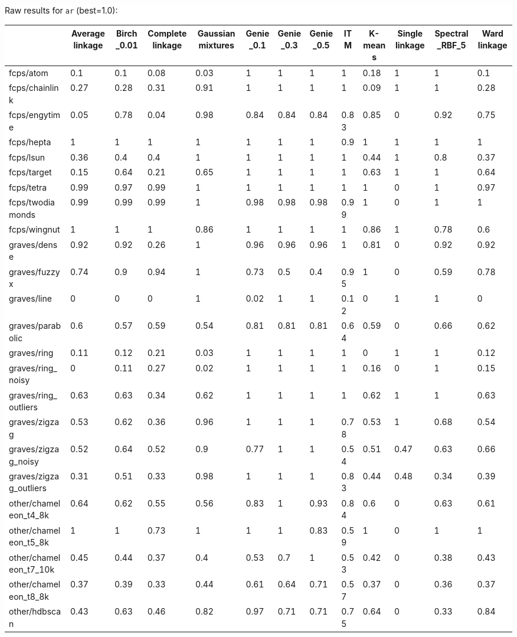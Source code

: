 
Raw results for ``ar`` (best=1.0):


|                        |   Average linkage |   Birch_0.01 |   Complete linkage |   Gaussian mixtures  |   Genie_0.1 |   Genie_0.3 |   Genie_0.5 |   ITM |   K-means |   Single linkage |   Spectral_RBF_5 |   Ward linkage |
|------------------------|-------------------|--------------|--------------------|----------------------|-------------|-------------|-------------|-------|-----------|------------------|------------------|----------------|
| fcps/atom              |              0.1  |         0.1  |               0.08 |                 0.03 |        1    |        1    |        1    |  1    |      0.18 |             1    |             1    |           0.1  |
| fcps/chainlink         |              0.27 |         0.28 |               0.31 |                 0.91 |        1    |        1    |        1    |  1    |      0.09 |             1    |             1    |           0.28 |
| fcps/engytime          |              0.05 |         0.78 |               0.04 |                 0.98 |        0.84 |        0.84 |        0.84 |  0.83 |      0.85 |             0    |             0.92 |           0.75 |
| fcps/hepta             |              1    |         1    |               1    |                 1    |        1    |        1    |        1    |  0.9  |      1    |             1    |             1    |           1    |
| fcps/lsun              |              0.36 |         0.4  |               0.4  |                 1    |        1    |        1    |        1    |  1    |      0.44 |             1    |             0.8  |           0.37 |
| fcps/target            |              0.15 |         0.64 |               0.21 |                 0.65 |        1    |        1    |        1    |  1    |      0.63 |             1    |             1    |           0.64 |
| fcps/tetra             |              0.99 |         0.97 |               0.99 |                 1    |        1    |        1    |        1    |  1    |      1    |             0    |             1    |           0.97 |
| fcps/twodiamonds       |              0.99 |         0.99 |               0.99 |                 1    |        0.98 |        0.98 |        0.98 |  0.99 |      1    |             0    |             1    |           1    |
| fcps/wingnut           |              1    |         1    |               1    |                 0.86 |        1    |        1    |        1    |  1    |      0.86 |             1    |             0.78 |           0.6  |
| graves/dense           |              0.92 |         0.92 |               0.26 |                 1    |        0.96 |        0.96 |        0.96 |  1    |      0.81 |             0    |             0.92 |           0.92 |
| graves/fuzzyx          |              0.74 |         0.9  |               0.94 |                 1    |        0.73 |        0.5  |        0.4  |  0.95 |      1    |             0    |             0.59 |           0.78 |
| graves/line            |              0    |         0    |               0    |                 1    |        0.02 |        1    |        1    |  0.12 |      0    |             1    |             1    |           0    |
| graves/parabolic       |              0.6  |         0.57 |               0.59 |                 0.54 |        0.81 |        0.81 |        0.81 |  0.64 |      0.59 |             0    |             0.66 |           0.62 |
| graves/ring            |              0.11 |         0.12 |               0.21 |                 0.03 |        1    |        1    |        1    |  1    |      0    |             1    |             1    |           0.12 |
| graves/ring_noisy      |              0    |         0.11 |               0.27 |                 0.02 |        1    |        1    |        1    |  1    |      0.16 |             0    |             1    |           0.15 |
| graves/ring_outliers   |              0.63 |         0.63 |               0.34 |                 0.62 |        1    |        1    |        1    |  1    |      0.62 |             1    |             1    |           0.63 |
| graves/zigzag          |              0.53 |         0.62 |               0.36 |                 0.96 |        1    |        1    |        1    |  0.78 |      0.53 |             1    |             0.68 |           0.54 |
| graves/zigzag_noisy    |              0.52 |         0.64 |               0.52 |                 0.9  |        0.77 |        1    |        1    |  0.54 |      0.51 |             0.47 |             0.63 |           0.66 |
| graves/zigzag_outliers |              0.31 |         0.51 |               0.33 |                 0.98 |        1    |        1    |        1    |  0.83 |      0.44 |             0.48 |             0.34 |           0.39 |
| other/chameleon_t4_8k  |              0.64 |         0.62 |               0.55 |                 0.56 |        0.83 |        1    |        0.93 |  0.84 |      0.6  |             0    |             0.63 |           0.61 |
| other/chameleon_t5_8k  |              1    |         1    |               0.73 |                 1    |        1    |        1    |        0.83 |  0.59 |      1    |             0    |             1    |           1    |
| other/chameleon_t7_10k |              0.45 |         0.44 |               0.37 |                 0.4  |        0.53 |        0.7  |        1    |  0.53 |      0.42 |             0    |             0.38 |           0.43 |
| other/chameleon_t8_8k  |              0.37 |         0.39 |               0.33 |                 0.44 |        0.61 |        0.64 |        0.71 |  0.57 |      0.37 |             0    |             0.36 |           0.37 |
| other/hdbscan          |              0.43 |         0.63 |               0.46 |                 0.82 |        0.97 |        0.71 |        0.71 |  0.75 |      0.64 |             0    |             0.33 |           0.84 |